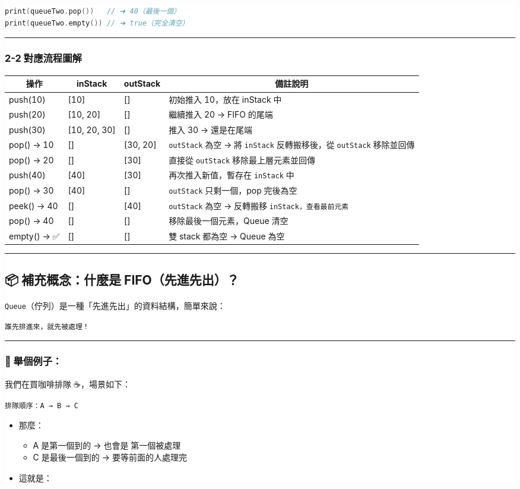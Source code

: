 ```swift
print(queueTwo.pop())   // ➜ 40（最後一個）
print(queueTwo.empty()) // ➜ true（完全清空）
```

---

### 2-2 對應流程圖解

| 操作         | inStack       | outStack     | 備註說明                                                  |
|--------------|---------------|--------------|-----------------------------------------------------------|
| push(10)     | [10]          | []           | 初始推入 10，放在 inStack 中                              |
| push(20)     | [10, 20]      | []           | 繼續推入 20 → FIFO 的尾端                                 |
| push(30)     | [10, 20, 30]  | []           | 推入 30 → 還是在尾端                                       |
| pop() → 10   | []            | [30, 20]     | `outStack` 為空 → 將 `inStack` 反轉搬移後，從 `outStack` 移除並回傳               |
| pop() → 20   | []            | [30]         | 直接從 `outStack` 移除最上層元素並回傳  |
| push(40)     | [40]          | [30]         | 再次推入新值，暫存在 `inStack` 中                           |
| pop() → 30   | [40]          | []           | `outStack` 只剩一個，pop 完後為空                      |
| peek() → 40  | []            | [40]         | `outStack` 為空 → 反轉搬移 `inStack，查看最前元素`             |
| pop() → 40   | []            | []           | 移除最後一個元素，Queue 清空                   |
| empty() → ✅ | []            | []           | 雙 stack 都為空 → Queue 為空                              |

---

## 📦 補充概念：什麼是 FIFO（先進先出）？

`Queue`（佇列）是一種「先進先出」的資料結構，簡單來說：

```
誰先排進來，就先被處理！
```

---

### 🎯 舉個例子：

我們在買咖啡排隊 ☕️，場景如下：

```
排隊順序：A → B → C
```

- 那麼：

    - A 是第一個到的 → 也會是 第一個被處理
    - C 是最後一個到的 → 要等前面的人處理完

- 這就是：
